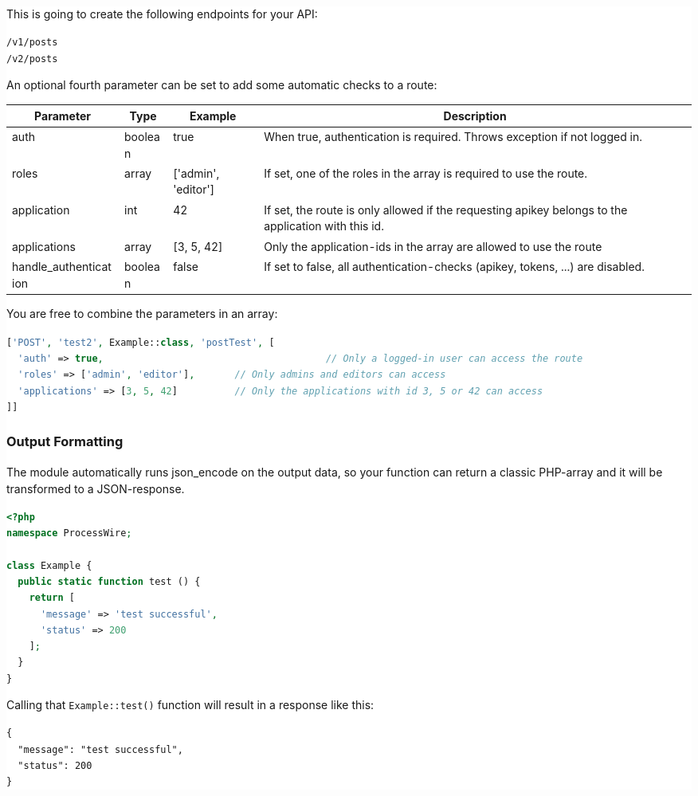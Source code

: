 This is going to create the following endpoints for your API:

```
/v1/posts
/v2/posts
```

An optional fourth parameter can be set to add some automatic checks to a route:

| Parameter             | Type    | Example             | Description                                                                                         |
| --------------------- | ------- | ------------------- | --------------------------------------------------------------------------------------------------- |
| auth                  | boolean | true                | When true, authentication is required. Throws exception if not logged in.                           |
| roles                 | array   | ['admin', 'editor'] | If set, one of the roles in the array is required to use the route.                                 |
| application           | int     | 42                  | If set, the route is only allowed if the requesting apikey belongs to the application with this id. |
| applications          | array   | [3, 5, 42]          | Only the application-ids in the array are allowed to use the route                                  |
| handle_authentication | boolean  | false               | If set to false, all authentication-checks (apikey, tokens, ...) are disabled.                      |

You are free to combine the parameters in an array:

```php
['POST', 'test2', Example::class, 'postTest', [
  'auth' => true,										// Only a logged-in user can access the route
  'roles' => ['admin', 'editor'],		// Only admins and editors can access
  'applications' => [3, 5, 42]			// Only the applications with id 3, 5 or 42 can access
]]
```

<a name="output-formatting"></a>

### Output Formatting

The module automatically runs json_encode on the output data, so your function can return a classic PHP-array and it will be transformed to a JSON-response.

```php
<?php
namespace ProcessWire;

class Example {
  public static function test () {
    return [
      'message' => 'test successful',
      'status' => 200
    ];
  }
}
```

Calling that `Example::test()` function will result in a response like this:

```jsonc
{
  "message": "test successful",
  "status": 200
}
```
